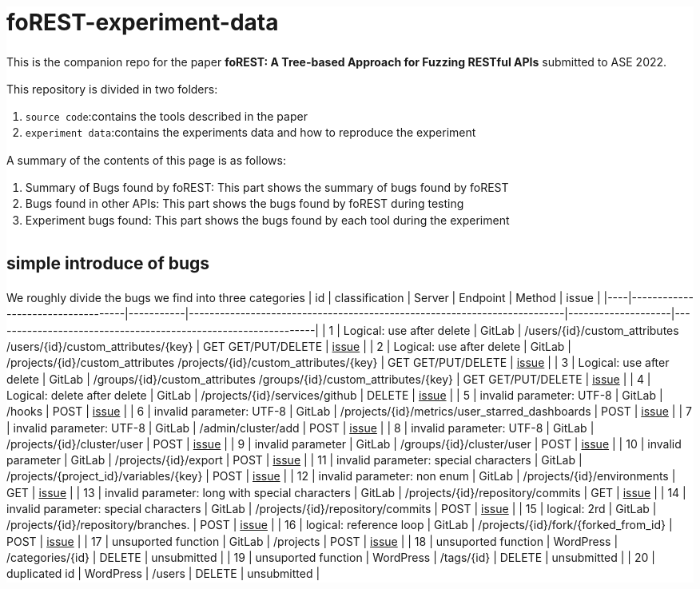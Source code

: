 # foREST-experiment-data
This is the companion repo for the paper **foREST: A Tree-based Approach for Fuzzing RESTful APIs** submitted to ASE 2022.

This repository is divided in two folders:
1. `source code`:contains the tools described in the paper
2. `experiment data`:contains the experiments data and how to reproduce the experiment

A summary of the contents of this page is as follows:
1. Summary of Bugs found by foREST: This part shows the summary of bugs found by foREST
2. Bugs found in other APIs: This part shows the bugs found by foREST during testing
3. Experiment bugs found: This part shows the bugs found by each tool during the experiment



## simple introduce of bugs
We roughly divide the bugs we find into three categories
| id | classification                    | Server    | Endpoint                                                                | Method             | issue                                                         |
|----|-----------------------------------|-----------|-------------------------------------------------------------------------|--------------------|---------------------------------------------------------------|
| 1  | Logical: use after delete                  | GitLab    | /users/{id}/custom_attributes /users/{id}/custom_attributes/{key}       | GET GET/PUT/DELETE | [issue](https://gitlab.com/gitlab-org/gitlab/-/issues/335276) |
| 2  | Logical: use after delete                  | GitLab    | /projects/{id}/custom_attributes /projects/{id}/custom_attributes/{key} | GET GET/PUT/DELETE | [issue](https://gitlab.com/gitlab-org/gitlab/-/issues/335276) |
| 3  | Logical: use after delete                  | GitLab    | /groups/{id}/custom_attributes /groups/{id}/custom_attributes/{key}     | GET GET/PUT/DELETE | [issue](https://gitlab.com/gitlab-org/gitlab/-/issues/335276) |
| 4  | Logical: delete after delete | GitLab    | /projects/{id}/services/github                                          | DELETE             | [issue](https://gitlab.com/gitlab-org/gitlab/-/issues/360147) |
| 5  | invalid parameter: UTF-8                | GitLab    | /hooks                                                                  | POST               | [issue](https://gitlab.com/gitlab-org/gitlab/-/issues/334606) |
| 6  | invalid parameter: UTF-8                 | GitLab    | /projects/{id}/metrics/user_starred_dashboards                          | POST               | [issue](https://gitlab.com/gitlab-org/gitlab/-/issues/334606) |
| 7  | invalid parameter: UTF-8                 | GitLab    | /admin/cluster/add                                                      | POST               | [issue](https://gitlab.com/gitlab-org/gitlab/-/issues/346121) |
| 8  | invalid parameter: UTF-8                | GitLab    | /projects/{id}/cluster/user                                             | POST               | [issue](https://gitlab.com/gitlab-org/gitlab/-/issues/346121) |
| 9  | invalid parameter                 | GitLab    | /groups/{id}/cluster/user                                               | POST               | [issue](https://gitlab.com/gitlab-org/gitlab/-/issues/346121) |
| 10 | invalid parameter                 | GitLab    | /projects/{id}/export                                                   | POST               | [issue](https://gitlab.com/gitlab-org/gitlab/-/issues/346121) |
| 11 | invalid parameter: special characters                 | GitLab    | /projects/{project_id}/variables/{key}                                  | POST               | [issue](https://gitlab.com/gitlab-org/gitlab/-/issues/360662) |
| 12 | invalid parameter: non enum                 | GitLab    | /projects/{id}/environments                                             | GET                | [issue](https://gitlab.com/gitlab-org/gitlab/-/issues/360138) |
| 13 | invalid parameter: long with special characters  | GitLab    | /projects/{id}/repository/commits                                       | GET                | [issue](https://gitlab.com/gitlab-org/gitlab/-/issues/356922) |
| 14 | invalid parameter: special characters       | GitLab    | /projects/{id}/repository/commits                                       | POST               | [issue](https://gitlab.com/gitlab-org/gitlab/-/issues/360312) |
| 15 | logical: 2rd                        | GitLab    | /projects/{id}/repository/branches.                                     | POST               | [issue](https://gitlab.com/gitlab-org/gitlab/-/issues/360313) |
| 16 | logical: reference loop                        | GitLab    | /projects/{id}/fork/{forked_from_id}                                    | POST               | [issue](https://gitlab.com/gitlab-org/gitlab/-/issues/346563) |
| 17 | unsuported function                   | GitLab    | /projects                                                               | POST               | [issue](https://gitlab.com/gitlab-org/gitlab/-/issues/356921) |
| 18 | unsuported function                  | WordPress | /categories/{id}                                                        | DELETE             | unsubmitted                                                   |
| 19 | unsuported function                  | WordPress | /tags/{id}                                                              | DELETE             | unsubmitted                                                   |
| 20 | duplicated id                        | WordPress | /users                                                                  | DELETE             | unsubmitted                                                   |
